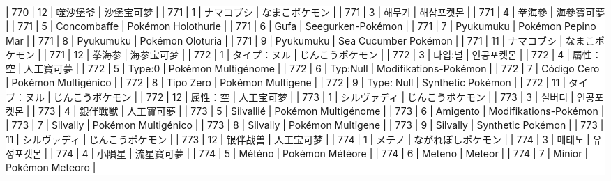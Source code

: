 | 770                | 12                | 噬沙堡爷         | 沙堡宝可梦                    |
| 771                | 1                 | ナマコブシ        | なまこポケモン                  |
| 771                | 3                 | 해무기          | 해삼포켓몬                    |
| 771                | 4                 | 拳海參          | 海參寶可夢                    |
| 771                | 5                 | Concombaffe  | Pokémon Holothurie       |
| 771                | 6                 | Gufa         | Seegurken-Pokémon        |
| 771                | 7                 | Pyukumuku    | Pokémon Pepino Mar       |
| 771                | 8                 | Pyukumuku    | Pokémon Oloturia         |
| 771                | 9                 | Pyukumuku    | Sea Cucumber Pokémon     |
| 771                | 11                | ナマコブシ        | なまこポケモン                  |
| 771                | 12                | 拳海参          | 海参宝可梦                    |
| 772                | 1                 | タイプ：ヌル       | じんこうポケモン                 |
| 772                | 3                 | 타입:널         | 인공포켓몬                    |
| 772                | 4                 | 屬性：空         | 人工寶可夢                    |
| 772                | 5                 | Type:0       | Pokémon Multigénome      |
| 772                | 6                 | Typ:Null     | Modifikations-Pokémon    |
| 772                | 7                 | Código Cero  | Pokémon Multigénico      |
| 772                | 8                 | Tipo Zero    | Pokémon Multigene        |
| 772                | 9                 | Type: Null   | Synthetic Pokémon        |
| 772                | 11                | タイプ：ヌル       | じんこうポケモン                 |
| 772                | 12                | 属性：空         | 人工宝可梦                    |
| 773                | 1                 | シルヴァディ       | じんこうポケモン                 |
| 773                | 3                 | 실버디          | 인공포켓몬                    |
| 773                | 4                 | 銀伴戰獸         | 人工寶可夢                    |
| 773                | 5                 | Silvallié    | Pokémon Multigénome      |
| 773                | 6                 | Amigento     | Modifikations-Pokémon    |
| 773                | 7                 | Silvally     | Pokémon Multigénico      |
| 773                | 8                 | Silvally     | Pokémon Multigene        |
| 773                | 9                 | Silvally     | Synthetic Pokémon        |
| 773                | 11                | シルヴァディ       | じんこうポケモン                 |
| 773                | 12                | 银伴战兽         | 人工宝可梦                    |
| 774                | 1                 | メテノ          | ながれぼしポケモン                |
| 774                | 3                 | 메테노          | 유성포켓몬                    |
| 774                | 4                 | 小隕星          | 流星寶可夢                    |
| 774                | 5                 | Météno       | Pokémon Météore          |
| 774                | 6                 | Meteno       | Meteor                   |
| 774                | 7                 | Minior       | Pokémon Meteoro          |